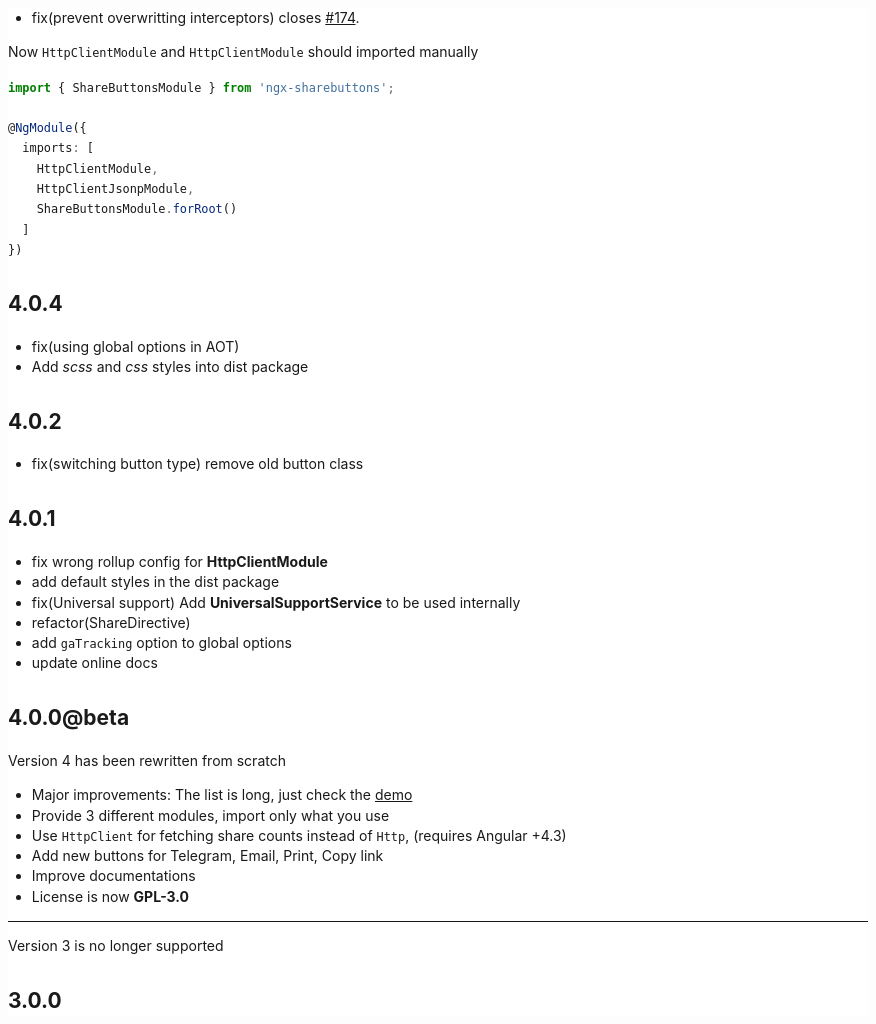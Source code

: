  - fix(prevent overwritting interceptors) closes [#174](https://github.com/MurhafSousli/ngx-sharebuttons/pull/174).

Now `HttpClientModule` and `HttpClientModule` should imported manually

```ts
import { ShareButtonsModule } from 'ngx-sharebuttons';

@NgModule({
  imports: [
    HttpClientModule,
    HttpClientJsonpModule,
    ShareButtonsModule.forRoot()
  ]
})
```

## 4.0.4

 - fix(using global options in AOT)
 - Add *scss* and *css* styles into dist package

## 4.0.2

 - fix(switching button type) remove old button class

## 4.0.1

 - fix wrong rollup config for **HttpClientModule**
 - add default styles in the dist package
 - fix(Universal support) Add **UniversalSupportService** to be used internally
 - refactor(ShareDirective)
 - add `gaTracking` option to global options
 - update online docs

## 4.0.0@beta

Version 4 has been rewritten from scratch

 - Major improvements: The list is long, just check the [demo](https://murhafsousli.github.io/ngx-sharebuttons/)
 - Provide 3 different modules, import only what you use
 - Use `HttpClient` for fetching share counts instead of `Http`, (requires Angular +4.3)
 - Add new buttons for Telegram, Email, Print, Copy link
 - Improve documentations
 - License is now **GPL-3.0**

 ***

 Version 3 is no longer supported

## 3.0.0
